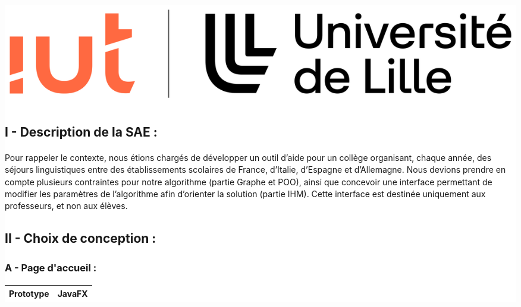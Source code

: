  ![Logo](./img/logoIUT.png "Logo IUT")

## 

##  **I \- Description de la SAE :**  

Pour rappeler le contexte, nous étions chargés de développer un outil d’aide pour un collège organisant, chaque année, des séjours linguistiques entre des établissements scolaires de France, d’Italie, d’Espagne et d’Allemagne. Nous devions prendre en compte plusieurs contraintes pour notre algorithme (partie Graphe et POO), ainsi que concevoir une interface permettant de modifier les paramètres de l’algorithme afin d’orienter la solution (partie IHM). Cette interface est destinée uniquement aux professeurs, et non aux élèves. 

##  **II \- Choix de conception :**  

### **A \- Page d'accueil :**  

| Prototype | JavaFX |
| ----- | ----- |